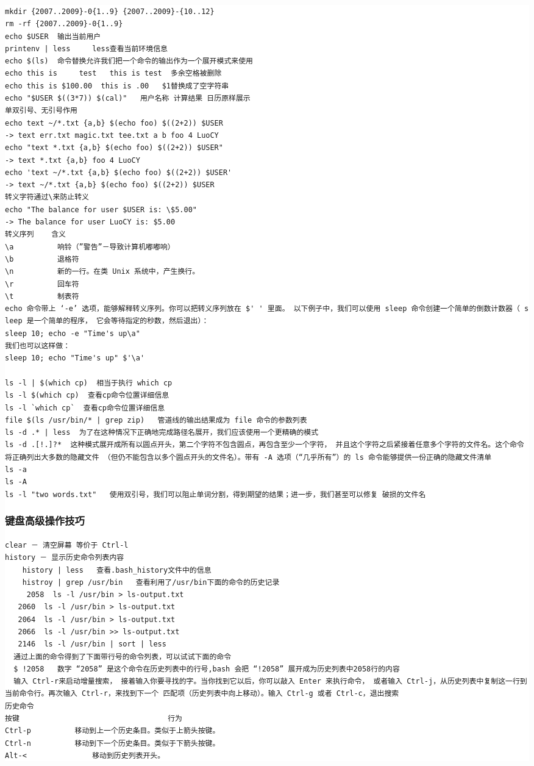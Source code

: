 ```shell
mkdir {2007..2009}-0{1..9} {2007..2009}-{10..12}
rm -rf {2007..2009}-0{1..9}
echo $USER  输出当前用户
printenv | less		less查看当前环境信息
echo $(ls)  命令替换允许我们把一个命令的输出作为一个展开模式来使用
echo this is     test   this is test  多余空格被删除
echo this is $100.00  this is .00   $1替换成了空字符串
echo "$USER $((3*7)) $(cal)"   用户名称 计算结果 日历原样展示
单双引号、无引号作用
echo text ~/*.txt {a,b} $(echo foo) $((2+2)) $USER
-> text err.txt magic.txt tee.txt a b foo 4 LuoCY
echo "text *.txt {a,b} $(echo foo) $((2+2)) $USER"
-> text *.txt {a,b} foo 4 LuoCY
echo 'text ~/*.txt {a,b} $(echo foo) $((2+2)) $USER'
-> text ~/*.txt {a,b} $(echo foo) $((2+2)) $USER
转义字符通过\来防止转义
echo "The balance for user $USER is: \$5.00" 
-> The balance for user LuoCY is: $5.00
转义序列	含义
\a			响铃（”警告”－导致计算机嘟嘟响）
\b			退格符
\n			新的一行。在类 Unix 系统中，产生换行。
\r			回车符
\t			制表符
echo 命令带上 ‘-e’ 选项，能够解释转义序列。你可以把转义序列放在 $' ' 里面。 以下例子中，我们可以使用 sleep 命令创建一个简单的倒数计数器（ sleep 是一个简单的程序， 它会等待指定的秒数，然后退出）：
sleep 10; echo -e "Time's up\a"
我们也可以这样做：
sleep 10; echo "Time's up" $'\a'

ls -l | $(which cp)  相当于执行 which cp
ls -l $(which cp)  查看cp命令位置详细信息
ls -l `which cp`  查看cp命令位置详细信息
file $(ls /usr/bin/* | grep zip)   管道线的输出结果成为 file 命令的参数列表
ls -d .* | less  为了在这种情况下正确地完成路径名展开，我们应该使用一个更精确的模式
ls -d .[!.]?*  这种模式展开成所有以圆点开头，第二个字符不包含圆点，再包含至少一个字符， 并且这个字符之后紧接着任意多个字符的文件名。这个命令将正确列出大多数的隐藏文件 （但仍不能包含以多个圆点开头的文件名）。带有 -A 选项（“几乎所有”）的 ls 命令能够提供一份正确的隐藏文件清单
ls -a
ls -A
ls -l "two words.txt"   使用双引号，我们可以阻止单词分割，得到期望的结果；进一步，我们甚至可以修复 破损的文件名
```

### 键盘高级操作技巧

```shell
clear － 清空屏幕 等价于 Ctrl-l
history － 显示历史命令列表内容
	history | less   查看.bash_history文件中的信息
	histroy | grep /usr/bin   查看利用了/usr/bin下面的命令的历史记录
	 2058  ls -l /usr/bin > ls-output.txt
   2060  ls -l /usr/bin > ls-output.txt
   2064  ls -l /usr/bin > ls-output.txt
   2066  ls -l /usr/bin >> ls-output.txt
   2146  ls -l /usr/bin | sort | less
  通过上面的命令得到了下面带行号的命令列表，可以试试下面的命令
  $ !2058   数字 “2058” 是这个命令在历史列表中的行号,bash 会把 “!2058” 展开成为历史列表中2058行的内容
  输入 Ctrl-r来启动增量搜索， 接着输入你要寻找的字。当你找到它以后，你可以敲入 Enter 来执行命令， 或者输入 Ctrl-j，从历史列表中复制这一行到当前命令行。再次输入 Ctrl-r，来找到下一个 匹配项（历史列表中向上移动）。输入 Ctrl-g 或者 Ctrl-c，退出搜索
历史命令
按键									行为
Ctrl-p			移动到上一个历史条目。类似于上箭头按键。
Ctrl-n			移动到下一个历史条目。类似于下箭头按键。
Alt-<				移动到历史列表开头。
```